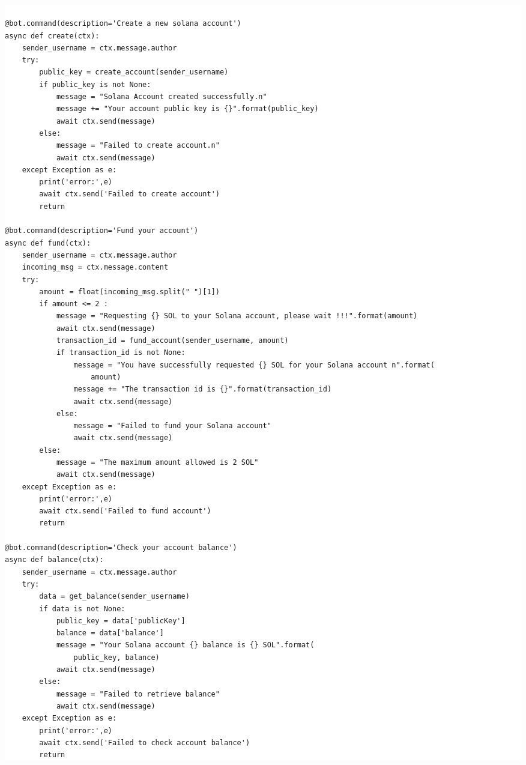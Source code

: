 ```

@bot.command(description='Create a new solana account')
async def create(ctx):
    sender_username = ctx.message.author
    try:
        public_key = create_account(sender_username)
        if public_key is not None:
            message = "Solana Account created successfully.n"
            message += "Your account public key is {}".format(public_key)
            await ctx.send(message)
        else:
            message = "Failed to create account.n"
            await ctx.send(message)
    except Exception as e:
        print('error:',e)
        await ctx.send('Failed to create account')
        return

@bot.command(description='Fund your account')
async def fund(ctx):
    sender_username = ctx.message.author
    incoming_msg = ctx.message.content
    try:
        amount = float(incoming_msg.split(" ")[1])
        if amount <= 2 :
            message = "Requesting {} SOL to your Solana account, please wait !!!".format(amount)
            await ctx.send(message)
            transaction_id = fund_account(sender_username, amount)
            if transaction_id is not None:
                message = "You have successfully requested {} SOL for your Solana account n".format(
                    amount)
                message += "The transaction id is {}".format(transaction_id)
                await ctx.send(message)
            else:
                message = "Failed to fund your Solana account"
                await ctx.send(message)
        else:
            message = "The maximum amount allowed is 2 SOL"
            await ctx.send(message)
    except Exception as e:
        print('error:',e)
        await ctx.send('Failed to fund account')
        return

@bot.command(description='Check your account balance')
async def balance(ctx):
    sender_username = ctx.message.author
    try:
        data = get_balance(sender_username)
        if data is not None:
            public_key = data['publicKey']
            balance = data['balance']
            message = "Your Solana account {} balance is {} SOL".format(
                public_key, balance)
            await ctx.send(message)
        else:
            message = "Failed to retrieve balance"
            await ctx.send(message)
    except Exception as e:
        print('error:',e)
        await ctx.send('Failed to check account balance')
        return
```